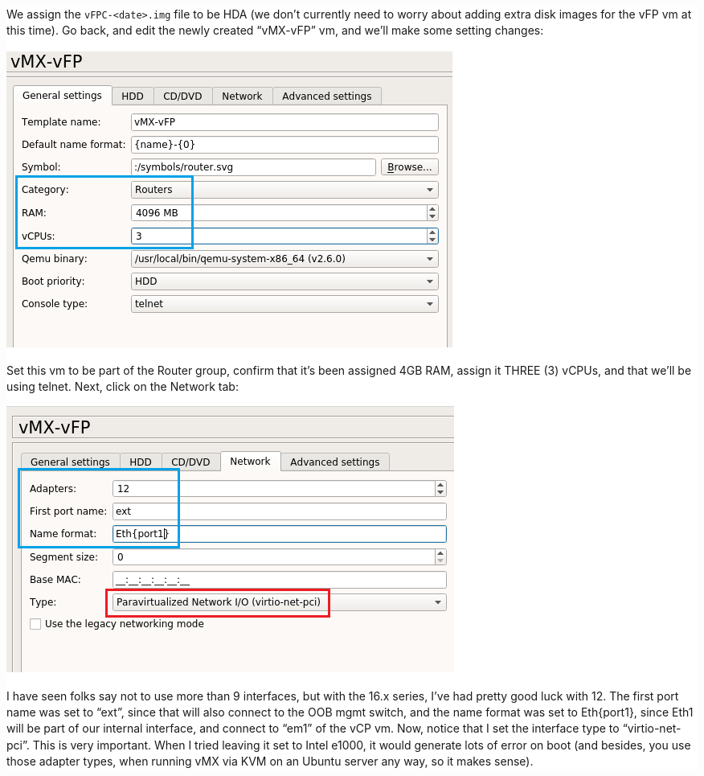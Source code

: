We assign the ```vFPC-<date>.img``` file to be HDA  (we don’t currently need to worry about adding extra disk images for the vFP vm at this time). Go back, and edit the newly created “vMX-vFP” vm, and we’ll make some setting changes:

![screenshot](../../img/importing-vmx-and-vqfx-into-gns3/24.jpg)

Set this vm to be part of the Router group, confirm that it’s been assigned 4GB RAM, assign it THREE (3) vCPUs, and that we’ll be using telnet. Next, click on the Network tab:

![screenshot](../../img/importing-vmx-and-vqfx-into-gns3/25.jpg)

I have seen folks say not to use more than 9 interfaces, but with the 16.x series, I’ve had pretty good luck with 12.   The first port name was set to “ext”, since that will also connect to the OOB mgmt switch, and the name format was set to Eth{port1}, since Eth1 will be part of our internal interface, and connect to “em1” of the vCP vm.   Now, notice that I set the interface type to “virtio-net-pci”. This is very important. When I tried leaving it set to Intel e1000, it would generate lots of error on boot (and besides, you use those adapter types, when running vMX via KVM on an Ubuntu server any way, so it makes sense).  
